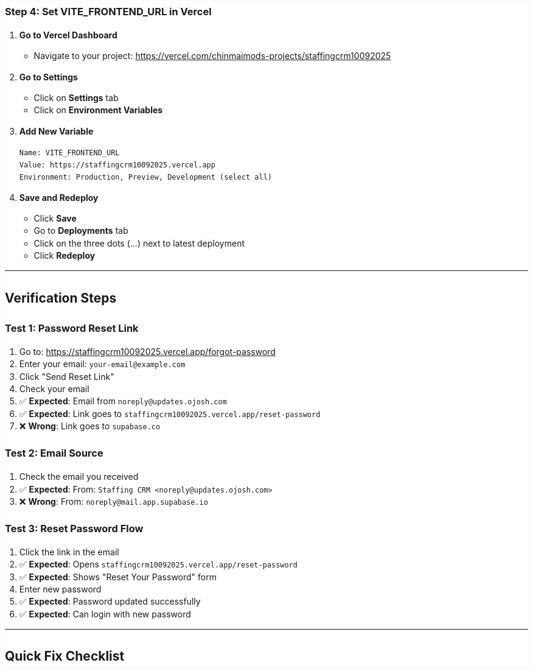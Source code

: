### Step 4: Set VITE_FRONTEND_URL in Vercel

1. **Go to Vercel Dashboard**
   - Navigate to your project: https://vercel.com/chinmaimods-projects/staffingcrm10092025

2. **Go to Settings**
   - Click on **Settings** tab
   - Click on **Environment Variables**

3. **Add New Variable**
   ```
   Name: VITE_FRONTEND_URL
   Value: https://staffingcrm10092025.vercel.app
   Environment: Production, Preview, Development (select all)
   ```

4. **Save and Redeploy**
   - Click **Save**
   - Go to **Deployments** tab
   - Click on the three dots (...) next to latest deployment
   - Click **Redeploy**

---

## Verification Steps

### Test 1: Password Reset Link
1. Go to: https://staffingcrm10092025.vercel.app/forgot-password
2. Enter your email: `your-email@example.com`
3. Click "Send Reset Link"
4. Check your email
5. ✅ **Expected**: Email from `noreply@updates.ojosh.com`
6. ✅ **Expected**: Link goes to `staffingcrm10092025.vercel.app/reset-password`
7. ❌ **Wrong**: Link goes to `supabase.co`

### Test 2: Email Source
1. Check the email you received
2. ✅ **Expected**: From: `Staffing CRM <noreply@updates.ojosh.com>`
3. ❌ **Wrong**: From: `noreply@mail.app.supabase.io`

### Test 3: Reset Password Flow
1. Click the link in the email
2. ✅ **Expected**: Opens `staffingcrm10092025.vercel.app/reset-password`
3. ✅ **Expected**: Shows "Reset Your Password" form
4. Enter new password
5. ✅ **Expected**: Password updated successfully
6. ✅ **Expected**: Can login with new password

---

## Quick Fix Checklist

